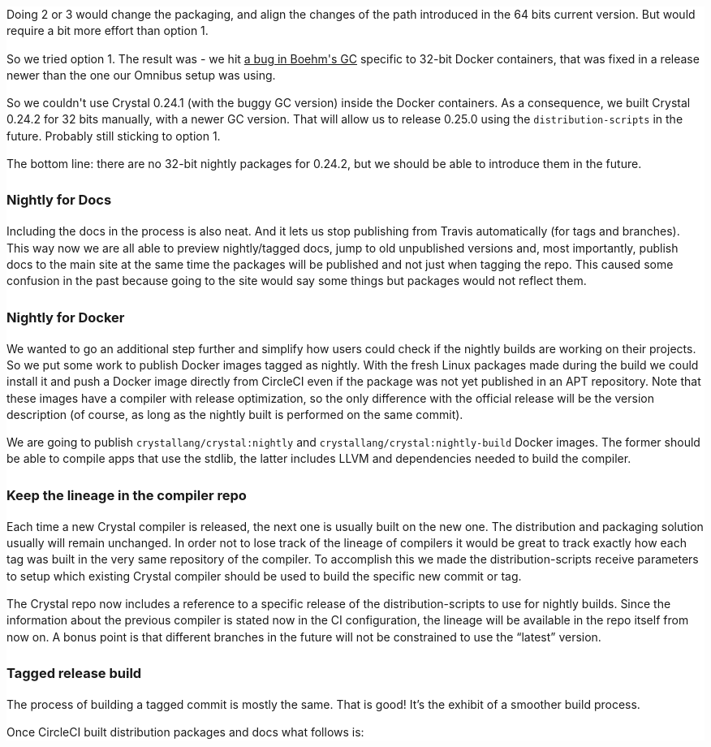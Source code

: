 Doing 2 or 3 would change the packaging, and align the changes of the path introduced in the 64 bits current version. But would require a bit more effort than option 1.

So we tried option 1. The result was - we hit [a bug in Boehm's GC](https://github.com/ivmai/bdwgc/issues/133) specific to 32-bit Docker containers, that was fixed in a release newer than the one our Omnibus setup was using.

So we couldn't use Crystal 0.24.1 (with the buggy GC version) inside the Docker containers.  As a consequence, we built Crystal 0.24.2 for 32 bits manually, with a newer GC version. That will allow us to release 0.25.0 using the `distribution-scripts` in the future. Probably still sticking to option 1.

The bottom line: there are no 32-bit nightly packages for  0.24.2, but we should be able to introduce them in the future.

### Nightly for Docs

Including the docs in the process is also neat. And it lets us stop publishing from Travis automatically (for tags and branches). This way now we are all able to preview nightly/tagged docs, jump to old unpublished versions and, most importantly, publish docs to the main site at the same time the packages will be published and not just when tagging the repo. This caused some confusion in the past because going to the site would say some things but packages would not reflect them.

### Nightly for Docker

We wanted to go an additional step further and simplify how users could check if the nightly builds are working on their projects. So we put some work to publish Docker images tagged as nightly. With the fresh Linux packages made during the build we could install it and push a Docker image directly from CircleCI even if the package was not yet published in an APT repository. Note that these images have a compiler with release optimization, so the only difference with the official release will be the version description (of course, as long as the nightly built is performed on the same commit).

We are going to publish `crystallang/crystal:nightly` and `crystallang/crystal:nightly-build` Docker images. The former should be able to compile apps that use the stdlib, the latter includes LLVM and dependencies needed to build the compiler.

### Keep the lineage in the compiler repo

Each time a new Crystal compiler is released, the next one is usually built on the new one. The distribution and packaging solution usually will remain unchanged. In order not to lose track of the lineage of compilers it would be great to track exactly how each tag was built in the very same repository of the compiler. To accomplish this we made the distribution-scripts receive parameters to setup which existing Crystal compiler should be used to build the specific new commit or tag.

The Crystal repo now includes a reference to a specific release of the distribution-scripts to use for nightly builds. Since the information about the previous compiler is stated now in the CI configuration, the lineage will be available in the repo itself from now on. A bonus point is that different branches in the future will not be constrained to use the “latest” version.

### Tagged release build

The process of building a tagged commit is mostly the same. That is good! It’s the exhibit of a smoother build process.

Once CircleCI built distribution packages and docs what follows is:
